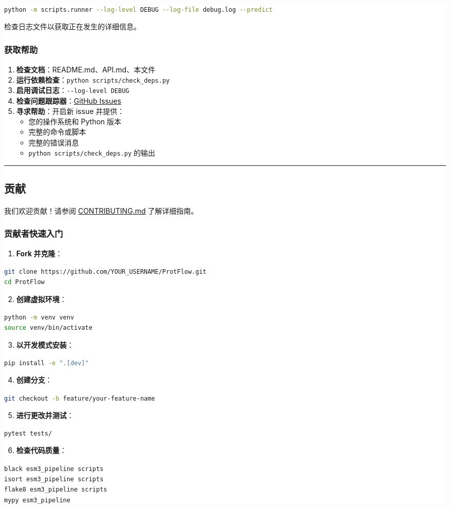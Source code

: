 ```bash
python -m scripts.runner --log-level DEBUG --log-file debug.log --predict
```

检查日志文件以获取正在发生的详细信息。

### 获取帮助

1. **检查文档**：README.md、API.md、本文件
2. **运行依赖检查**：`python scripts/check_deps.py`
3. **启用调试日志**：`--log-level DEBUG`
4. **检查问题跟踪器**：[GitHub Issues](https://github.com/AsagiriBeta/ProtFlow/issues)
5. **寻求帮助**：开启新 issue 并提供：
   - 您的操作系统和 Python 版本
   - 完整的命令或脚本
   - 完整的错误消息
   - `python scripts/check_deps.py` 的输出

---

## 贡献

我们欢迎贡献！请参阅 [CONTRIBUTING.md](CONTRIBUTING.md) 了解详细指南。

### 贡献者快速入门

1. **Fork 并克隆**：
```bash
git clone https://github.com/YOUR_USERNAME/ProtFlow.git
cd ProtFlow
```

2. **创建虚拟环境**：
```bash
python -m venv venv
source venv/bin/activate
```

3. **以开发模式安装**：
```bash
pip install -e ".[dev]"
```

4. **创建分支**：
```bash
git checkout -b feature/your-feature-name
```

5. **进行更改并测试**：
```bash
pytest tests/
```

6. **检查代码质量**：
```bash
black esm3_pipeline scripts
isort esm3_pipeline scripts
flake8 esm3_pipeline scripts
mypy esm3_pipeline
```
